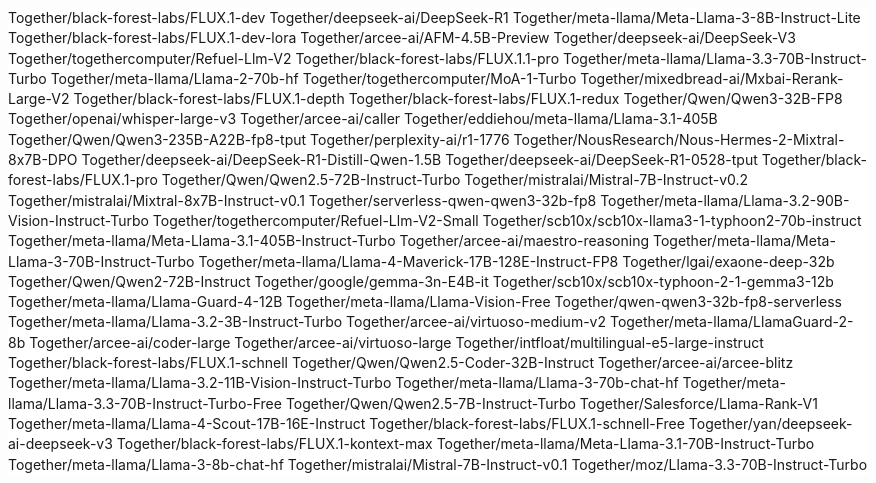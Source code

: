 Together/black-forest-labs/FLUX.1-dev
Together/deepseek-ai/DeepSeek-R1
Together/meta-llama/Meta-Llama-3-8B-Instruct-Lite
Together/black-forest-labs/FLUX.1-dev-lora
Together/arcee-ai/AFM-4.5B-Preview
Together/deepseek-ai/DeepSeek-V3
Together/togethercomputer/Refuel-Llm-V2
Together/black-forest-labs/FLUX.1.1-pro
Together/meta-llama/Llama-3.3-70B-Instruct-Turbo
Together/meta-llama/Llama-2-70b-hf
Together/togethercomputer/MoA-1-Turbo
Together/mixedbread-ai/Mxbai-Rerank-Large-V2
Together/black-forest-labs/FLUX.1-depth
Together/black-forest-labs/FLUX.1-redux
Together/Qwen/Qwen3-32B-FP8
Together/openai/whisper-large-v3
Together/arcee-ai/caller
Together/eddiehou/meta-llama/Llama-3.1-405B
Together/Qwen/Qwen3-235B-A22B-fp8-tput
Together/perplexity-ai/r1-1776
Together/NousResearch/Nous-Hermes-2-Mixtral-8x7B-DPO
Together/deepseek-ai/DeepSeek-R1-Distill-Qwen-1.5B
Together/deepseek-ai/DeepSeek-R1-0528-tput
Together/black-forest-labs/FLUX.1-pro
Together/Qwen/Qwen2.5-72B-Instruct-Turbo
Together/mistralai/Mistral-7B-Instruct-v0.2
Together/mistralai/Mixtral-8x7B-Instruct-v0.1
Together/serverless-qwen-qwen3-32b-fp8
Together/meta-llama/Llama-3.2-90B-Vision-Instruct-Turbo
Together/togethercomputer/Refuel-Llm-V2-Small
Together/scb10x/scb10x-llama3-1-typhoon2-70b-instruct
Together/meta-llama/Meta-Llama-3.1-405B-Instruct-Turbo
Together/arcee-ai/maestro-reasoning
Together/meta-llama/Meta-Llama-3-70B-Instruct-Turbo
Together/meta-llama/Llama-4-Maverick-17B-128E-Instruct-FP8
Together/lgai/exaone-deep-32b
Together/Qwen/Qwen2-72B-Instruct
Together/google/gemma-3n-E4B-it
Together/scb10x/scb10x-typhoon-2-1-gemma3-12b
Together/meta-llama/Llama-Guard-4-12B
Together/meta-llama/Llama-Vision-Free
Together/qwen-qwen3-32b-fp8-serverless
Together/meta-llama/Llama-3.2-3B-Instruct-Turbo
Together/arcee-ai/virtuoso-medium-v2
Together/meta-llama/LlamaGuard-2-8b
Together/arcee-ai/coder-large
Together/arcee-ai/virtuoso-large
Together/intfloat/multilingual-e5-large-instruct
Together/black-forest-labs/FLUX.1-schnell
Together/Qwen/Qwen2.5-Coder-32B-Instruct
Together/arcee-ai/arcee-blitz
Together/meta-llama/Llama-3.2-11B-Vision-Instruct-Turbo
Together/meta-llama/Llama-3-70b-chat-hf
Together/meta-llama/Llama-3.3-70B-Instruct-Turbo-Free
Together/Qwen/Qwen2.5-7B-Instruct-Turbo
Together/Salesforce/Llama-Rank-V1
Together/meta-llama/Llama-4-Scout-17B-16E-Instruct
Together/black-forest-labs/FLUX.1-schnell-Free
Together/yan/deepseek-ai-deepseek-v3
Together/black-forest-labs/FLUX.1-kontext-max
Together/meta-llama/Meta-Llama-3.1-70B-Instruct-Turbo
Together/meta-llama/Llama-3-8b-chat-hf
Together/mistralai/Mistral-7B-Instruct-v0.1
Together/moz/Llama-3.3-70B-Instruct-Turbo